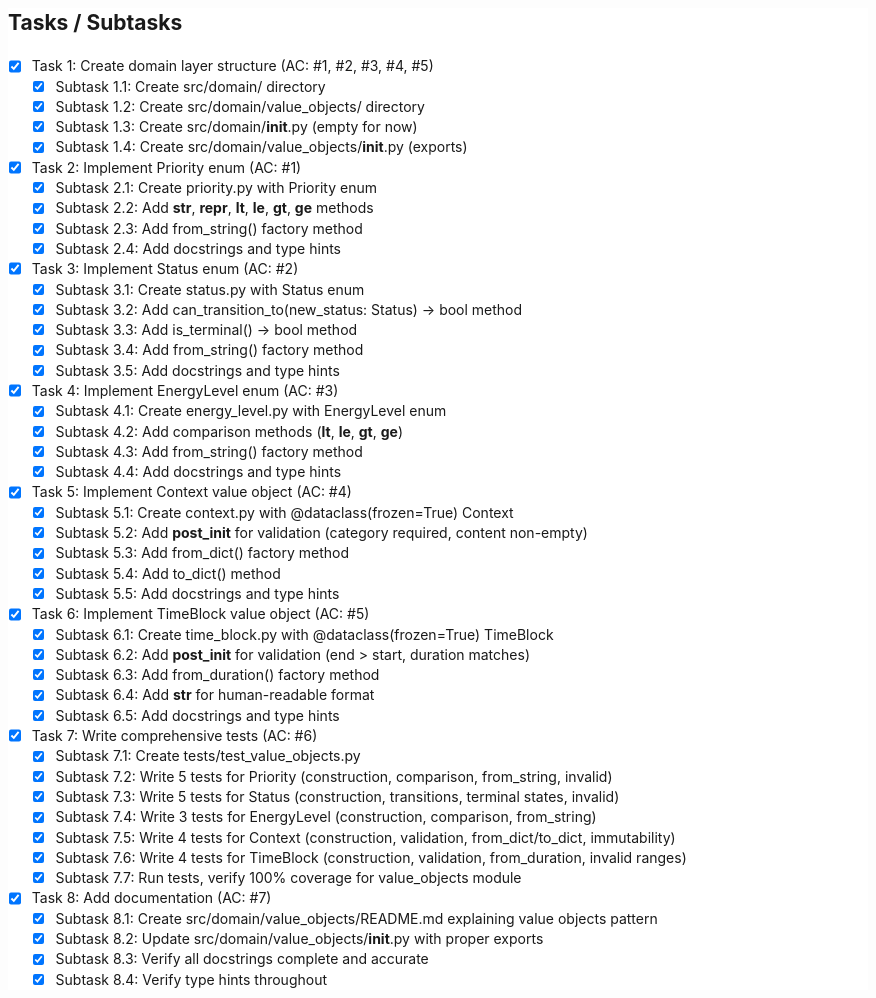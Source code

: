 ## Tasks / Subtasks

- [x] Task 1: Create domain layer structure (AC: #1, #2, #3, #4, #5)
  - [x] Subtask 1.1: Create src/domain/ directory
  - [x] Subtask 1.2: Create src/domain/value_objects/ directory
  - [x] Subtask 1.3: Create src/domain/__init__.py (empty for now)
  - [x] Subtask 1.4: Create src/domain/value_objects/__init__.py (exports)

- [x] Task 2: Implement Priority enum (AC: #1)
  - [x] Subtask 2.1: Create priority.py with Priority enum
  - [x] Subtask 2.2: Add __str__, __repr__, __lt__, __le__, __gt__, __ge__ methods
  - [x] Subtask 2.3: Add from_string() factory method
  - [x] Subtask 2.4: Add docstrings and type hints

- [x] Task 3: Implement Status enum (AC: #2)
  - [x] Subtask 3.1: Create status.py with Status enum
  - [x] Subtask 3.2: Add can_transition_to(new_status: Status) -> bool method
  - [x] Subtask 3.3: Add is_terminal() -> bool method
  - [x] Subtask 3.4: Add from_string() factory method
  - [x] Subtask 3.5: Add docstrings and type hints

- [x] Task 4: Implement EnergyLevel enum (AC: #3)
  - [x] Subtask 4.1: Create energy_level.py with EnergyLevel enum
  - [x] Subtask 4.2: Add comparison methods (__lt__, __le__, __gt__, __ge__)
  - [x] Subtask 4.3: Add from_string() factory method
  - [x] Subtask 4.4: Add docstrings and type hints

- [x] Task 5: Implement Context value object (AC: #4)
  - [x] Subtask 5.1: Create context.py with @dataclass(frozen=True) Context
  - [x] Subtask 5.2: Add __post_init__ for validation (category required, content non-empty)
  - [x] Subtask 5.3: Add from_dict() factory method
  - [x] Subtask 5.4: Add to_dict() method
  - [x] Subtask 5.5: Add docstrings and type hints

- [x] Task 6: Implement TimeBlock value object (AC: #5)
  - [x] Subtask 6.1: Create time_block.py with @dataclass(frozen=True) TimeBlock
  - [x] Subtask 6.2: Add __post_init__ for validation (end > start, duration matches)
  - [x] Subtask 6.3: Add from_duration() factory method
  - [x] Subtask 6.4: Add __str__ for human-readable format
  - [x] Subtask 6.5: Add docstrings and type hints

- [x] Task 7: Write comprehensive tests (AC: #6)
  - [x] Subtask 7.1: Create tests/test_value_objects.py
  - [x] Subtask 7.2: Write 5 tests for Priority (construction, comparison, from_string, invalid)
  - [x] Subtask 7.3: Write 5 tests for Status (construction, transitions, terminal states, invalid)
  - [x] Subtask 7.4: Write 3 tests for EnergyLevel (construction, comparison, from_string)
  - [x] Subtask 7.5: Write 4 tests for Context (construction, validation, from_dict/to_dict, immutability)
  - [x] Subtask 7.6: Write 4 tests for TimeBlock (construction, validation, from_duration, invalid ranges)
  - [x] Subtask 7.7: Run tests, verify 100% coverage for value_objects module

- [x] Task 8: Add documentation (AC: #7)
  - [x] Subtask 8.1: Create src/domain/value_objects/README.md explaining value objects pattern
  - [x] Subtask 8.2: Update src/domain/value_objects/__init__.py with proper exports
  - [x] Subtask 8.3: Verify all docstrings complete and accurate
  - [x] Subtask 8.4: Verify type hints throughout
